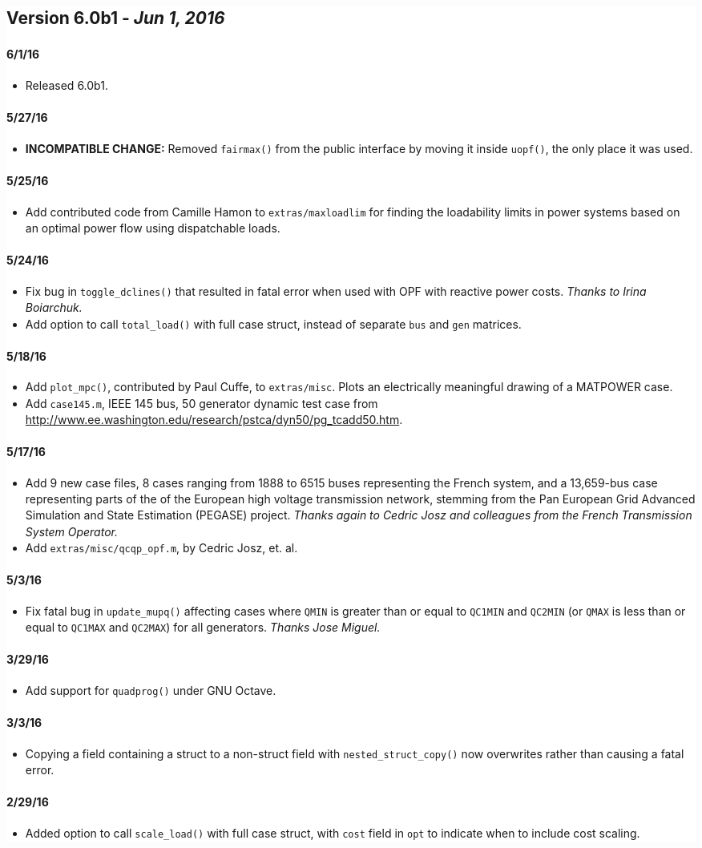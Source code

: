 
Version 6.0b1 - *Jun 1, 2016*
-----------------------------

#### 6/1/16
  - Released 6.0b1.

#### 5/27/16
  - **INCOMPATIBLE CHANGE:** Removed `fairmax()` from the public interface
    by moving it inside `uopf()`, the only place it was used.

#### 5/25/16
  - Add contributed code from Camille Hamon to `extras/maxloadlim` for
    finding the loadability limits in power systems based on an optimal
    power flow using dispatchable loads.

#### 5/24/16
  - Fix bug in `toggle_dclines()` that resulted in fatal error when
    used with OPF with reactive power costs. *Thanks to Irina Boiarchuk.*
  - Add option to call `total_load()` with full case struct, instead
    of separate `bus` and `gen` matrices.

#### 5/18/16
  - Add `plot_mpc()`, contributed by Paul Cuffe, to `extras/misc`. Plots
    an electrically meaningful drawing of a MATPOWER case.
  - Add `case145.m`, IEEE 145 bus, 50 generator dynamic test case from
    http://www.ee.washington.edu/research/pstca/dyn50/pg_tcadd50.htm.

#### 5/17/16
  - Add 9 new case files, 8 cases ranging from 1888 to 6515 buses
    representing the French system, and a 13,659-bus case representing
    parts of the of the European high voltage transmission network,
    stemming from the Pan European Grid Advanced Simulation and State
    Estimation (PEGASE) project. *Thanks again to Cedric Josz and
    colleagues from the French Transmission System Operator.*
  - Add `extras/misc/qcqp_opf.m`, by Cedric Josz, et. al.

#### 5/3/16
  - Fix fatal bug in `update_mupq()` affecting cases where `QMIN` is
    greater than or equal to `QC1MIN` and `QC2MIN` (or `QMAX` is less than
    or equal to `QC1MAX` and `QC2MAX`) for all generators.
    *Thanks Jose Miguel.*

#### 3/29/16
  - Add support for `quadprog()` under GNU Octave.

#### 3/3/16
  - Copying a field containing a struct to a non-struct field with 
    `nested_struct_copy()` now overwrites rather than causing a fatal
    error.

#### 2/29/16
  - Added option to call `scale_load()` with full case struct, with
    `cost` field in `opt` to indicate when to include cost scaling.

